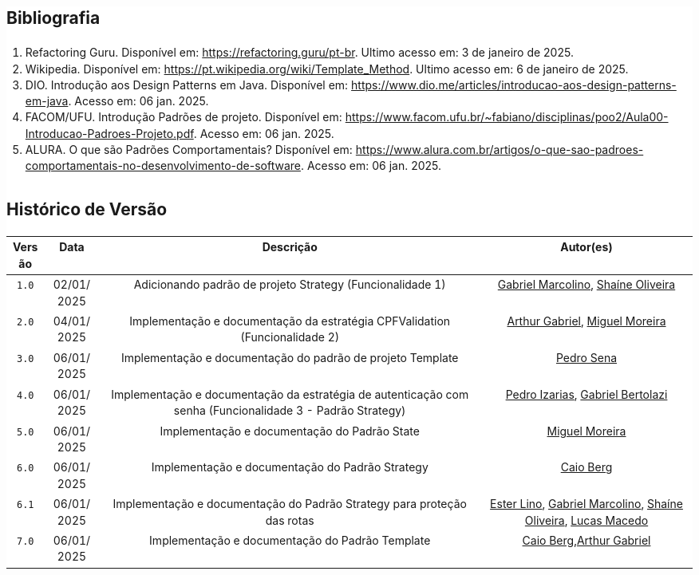 

## Bibliografia

1. Refactoring Guru. Disponível em: <https://refactoring.guru/pt-br>. Ultimo acesso em: 3 de janeiro de 2025.
2. Wikipedia. Disponível em: <https://pt.wikipedia.org/wiki/Template_Method>. Ultimo acesso em: 6 de janeiro de 2025.
3. DIO. Introdução aos Design Patterns em Java. Disponível em: https://www.dio.me/articles/introducao-aos-design-patterns-em-java. Acesso em: 06 jan. 2025.
4. FACOM/UFU. Introdução Padrões de projeto. Disponível em: https://www.facom.ufu.br/~fabiano/disciplinas/poo2/Aula00-Introducao-Padroes-Projeto.pdf. Acesso em: 06 jan. 2025.
5. ALURA. O que são Padrões Comportamentais? Disponível em: https://www.alura.com.br/artigos/o-que-sao-padroes-comportamentais-no-desenvolvimento-de-software. Acesso em: 06 jan. 2025.

## Histórico de Versão

| Versão |    Data    |           Descrição           |                                                 Autor(es)                                                  |
| :----: | :--------: | :---------------------------: | :--------------------------------------------------------------------------------------------------------: |
| `1.0`  | 02/01/2025 | Adicionando padrão de projeto Strategy (Funcionalidade 1) | [Gabriel Marcolino](https://github.com/GabrielMR360), [Shaíne Oliveira](https://github.com/ShaineOliveira) |
| `2.0`  | 04/01/2025 | Implementação e documentação da estratégia CPFValidation (Funcionalidade 2) | [Arthur Gabriel](https://github.com/ArthurGabrieel), [Miguel Moreira](https://github.com/EhOMiguel) |
| `3.0`  | 06/01/2025 | Implementação e documentação do padrão de projeto Template | [Pedro Sena](https://github.com/pedroyen21) |
| `4.0`  | 06/01/2025 | Implementação e documentação da estratégia de autenticação com senha (Funcionalidade 3 - Padrão Strategy) | [Pedro Izarias](https://github.com/Izarias), [Gabriel Bertolazi](https://github.com/Bertolazi) |
| `5.0`  | 06/01/2025 | Implementação e documentação do Padrão State | [Miguel Moreira](https://github.com/EhOMiguel) |
| `6.0`  | 06/01/2025 | Implementação e documentação do Padrão Strategy | [Caio Berg](https://github.com/Caio-bergbjj) |
| `6.1`  | 06/01/2025 | Implementação e documentação do Padrão Strategy para proteção das rotas | [Ester Lino](https://github.com/esteerlino), [Gabriel Marcolino](https://github.com/GabrielMR360), [Shaíne Oliveira](https://github.com/ShaineOliveira), [Lucas Macedo](https://github.com/Luckx98) |
| `7.0`  | 06/01/2025 |            Implementação e documentação do Padrão Template            |                                [Caio Berg](https://github.com/Caio-bergbjj),[Arthur Gabriel](https://github.com/ArthurGabrieel)                                |